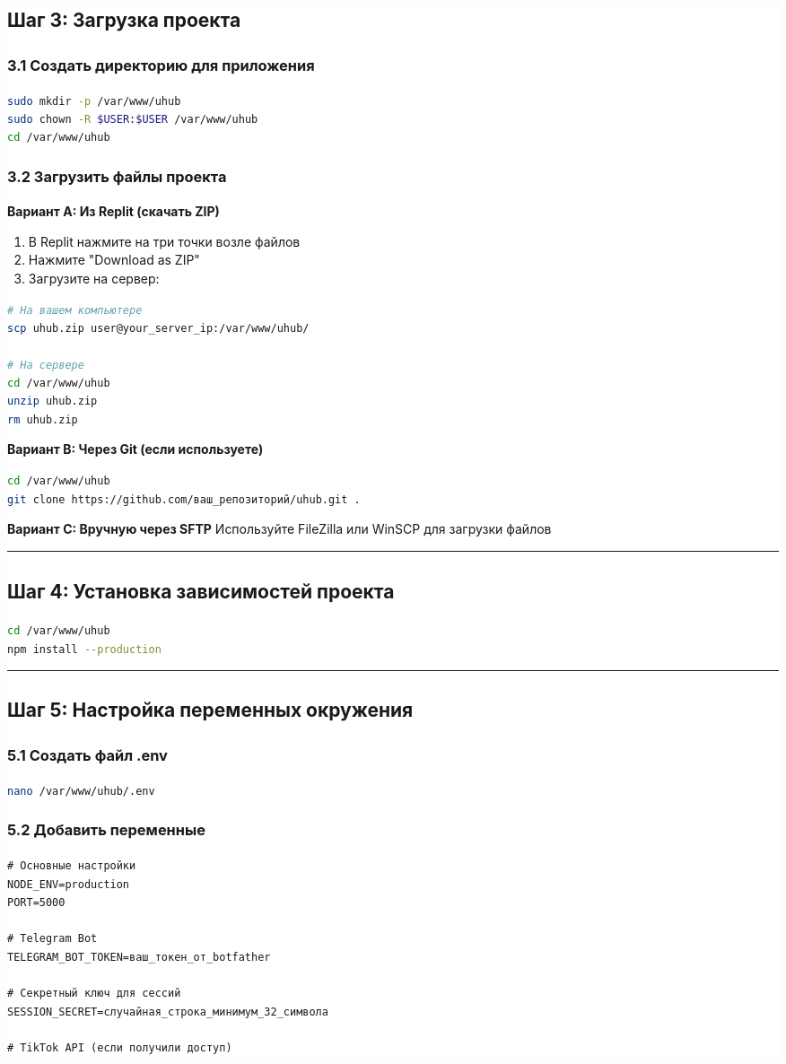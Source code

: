 ## Шаг 3: Загрузка проекта

### 3.1 Создать директорию для приложения
```bash
sudo mkdir -p /var/www/uhub
sudo chown -R $USER:$USER /var/www/uhub
cd /var/www/uhub
```

### 3.2 Загрузить файлы проекта

**Вариант A: Из Replit (скачать ZIP)**
1. В Replit нажмите на три точки возле файлов
2. Нажмите "Download as ZIP"
3. Загрузите на сервер:
```bash
# На вашем компьютере
scp uhub.zip user@your_server_ip:/var/www/uhub/

# На сервере
cd /var/www/uhub
unzip uhub.zip
rm uhub.zip
```

**Вариант B: Через Git (если используете)**
```bash
cd /var/www/uhub
git clone https://github.com/ваш_репозиторий/uhub.git .
```

**Вариант C: Вручную через SFTP**
Используйте FileZilla или WinSCP для загрузки файлов

---

## Шаг 4: Установка зависимостей проекта

```bash
cd /var/www/uhub
npm install --production
```

---

## Шаг 5: Настройка переменных окружения

### 5.1 Создать файл .env
```bash
nano /var/www/uhub/.env
```

### 5.2 Добавить переменные
```env
# Основные настройки
NODE_ENV=production
PORT=5000

# Telegram Bot
TELEGRAM_BOT_TOKEN=ваш_токен_от_botfather

# Секретный ключ для сессий
SESSION_SECRET=случайная_строка_минимум_32_символа

# TikTok API (если получили доступ)
```